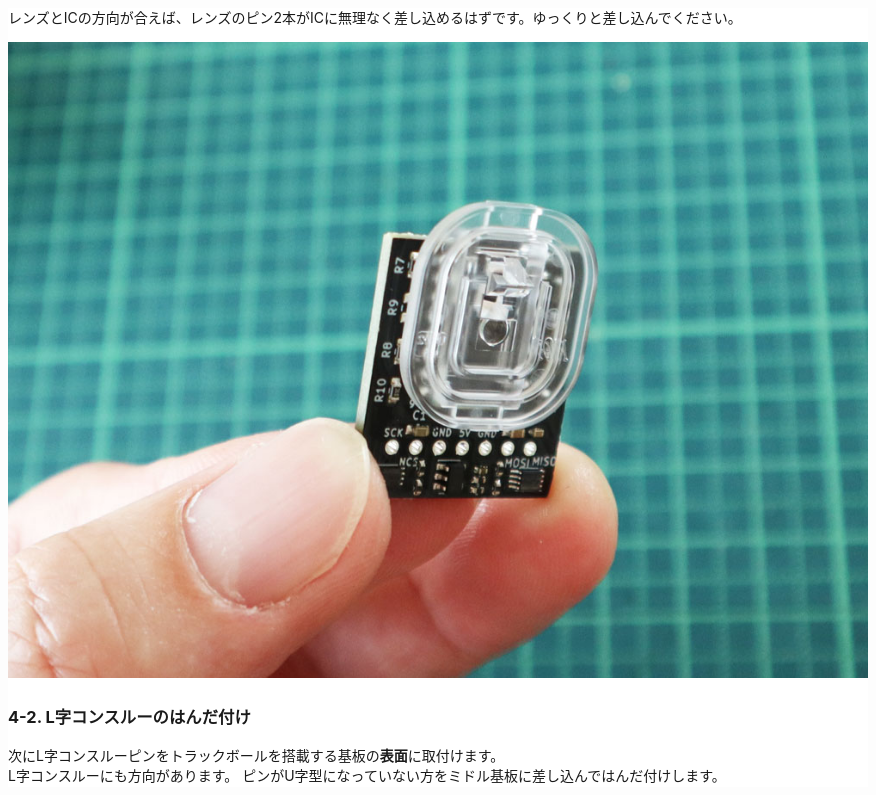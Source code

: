 レンズとICの方向が合えば、レンズのピン2本がICに無理なく差し込めるはずです。ゆっくりと差し込んでください。

![94](images/kb44_094.jpg)

<a id="anchor4-2"></a>
### 4-2. L字コンスルーのはんだ付け
次にL字コンスルーピンをトラックボールを搭載する基板の**表面**に取付けます。  
L字コンスルーにも方向があります。
ピンがU字型になっていない方をミドル基板に差し込んではんだ付けします。
